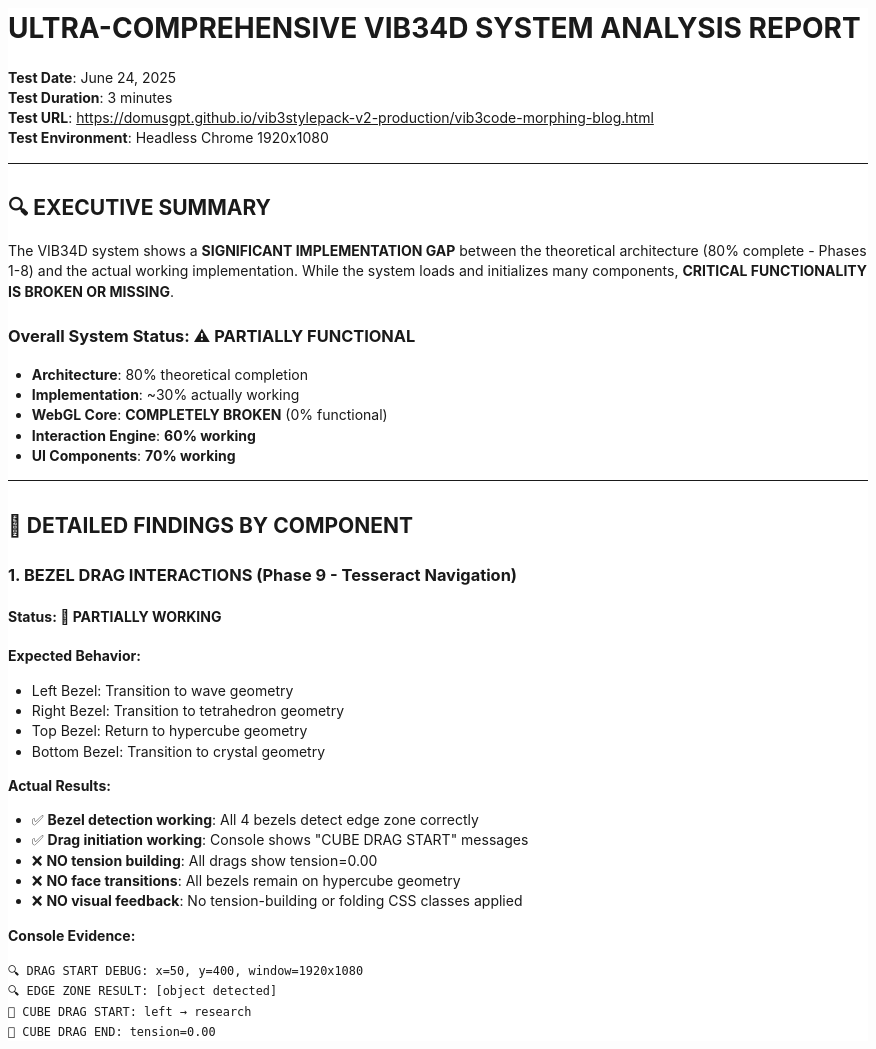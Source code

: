 # ULTRA-COMPREHENSIVE VIB34D SYSTEM ANALYSIS REPORT

**Test Date**: June 24, 2025  
**Test Duration**: 3 minutes  
**Test URL**: https://domusgpt.github.io/vib3stylepack-v2-production/vib3code-morphing-blog.html  
**Test Environment**: Headless Chrome 1920x1080

---

## 🔍 EXECUTIVE SUMMARY

The VIB34D system shows a **SIGNIFICANT IMPLEMENTATION GAP** between the theoretical architecture (80% complete - Phases 1-8) and the actual working implementation. While the system loads and initializes many components, **CRITICAL FUNCTIONALITY IS BROKEN OR MISSING**.

### Overall System Status: ⚠️ **PARTIALLY FUNCTIONAL**

- **Architecture**: 80% theoretical completion
- **Implementation**: ~30% actually working
- **WebGL Core**: **COMPLETELY BROKEN** (0% functional)
- **Interaction Engine**: **60% working**
- **UI Components**: **70% working**

---

## 🎯 DETAILED FINDINGS BY COMPONENT

### 1. **BEZEL DRAG INTERACTIONS (Phase 9 - Tesseract Navigation)**

#### Status: 🔄 **PARTIALLY WORKING**

**Expected Behavior:**
- Left Bezel: Transition to wave geometry
- Right Bezel: Transition to tetrahedron geometry  
- Top Bezel: Return to hypercube geometry
- Bottom Bezel: Transition to crystal geometry

**Actual Results:**
- ✅ **Bezel detection working**: All 4 bezels detect edge zone correctly
- ✅ **Drag initiation working**: Console shows "CUBE DRAG START" messages
- ❌ **NO tension building**: All drags show tension=0.00
- ❌ **NO face transitions**: All bezels remain on hypercube geometry
- ❌ **NO visual feedback**: No tension-building or folding CSS classes applied

**Console Evidence:**
```
🔍 DRAG START DEBUG: x=50, y=400, window=1920x1080
🔍 EDGE ZONE RESULT: [object detected]
🔳 CUBE DRAG START: left → research
🔳 CUBE DRAG END: tension=0.00
```
